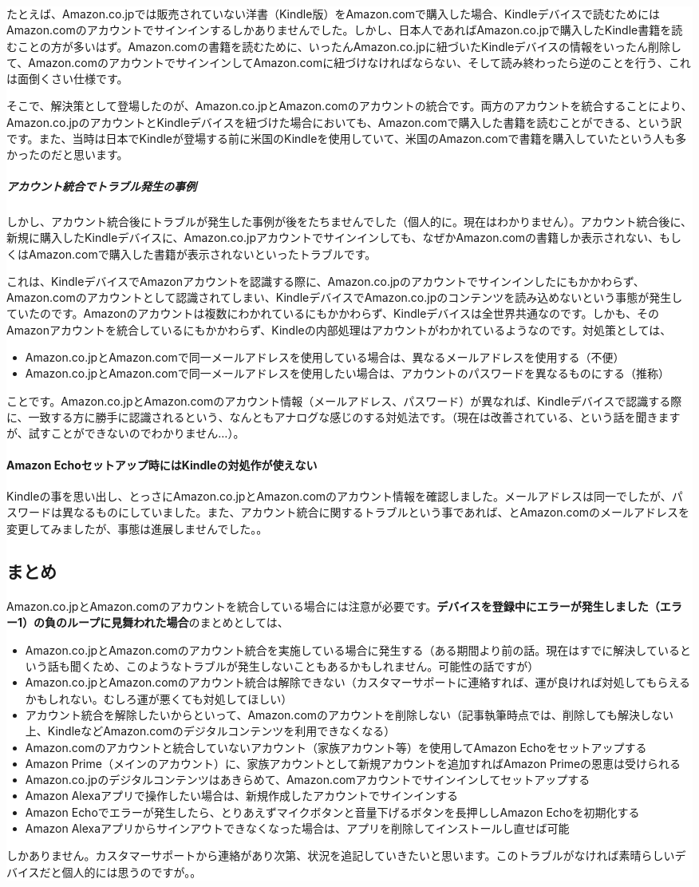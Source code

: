 たとえば、Amazon.co.jpでは販売されていない洋書（Kindle版）をAmazon.comで購入した場合、Kindleデバイスで読むためにはAmazon.comのアカウントでサインインするしかありませんでした。しかし、日本人であればAmazon.co.jpで購入したKindle書籍を読むことの方が多いはず。Amazon.comの書籍を読むために、いったんAmazon.co.jpに紐づいたKindleデバイスの情報をいったん削除して、Amazon.comのアカウントでサインインしてAmazon.comに紐づけなければならない、そして読み終わったら逆のことを行う、これは面倒くさい仕様です。

そこで、解決策として登場したのが、Amazon.co.jpとAmazon.comのアカウントの統合です。両方のアカウントを統合することにより、Amazon.co.jpのアカウントとKindleデバイスを紐づけた場合においても、Amazon.comで購入した書籍を読むことができる、という訳です。また、当時は日本でKindleが登場する前に米国のKindleを使用していて、米国のAmazon.comで書籍を購入していたという人も多かったのだと思います。

##### アカウント統合でトラブル発生の事例

しかし、アカウント統合後にトラブルが発生した事例が後をたちませんでした（個人的に。現在はわかりません）。アカウント統合後に、新規に購入したKindleデバイスに、Amazon.co.jpアカウントでサインインしても、なぜかAmazon.comの書籍しか表示されない、もしくはAmazon.comで購入した書籍が表示されないといったトラブルです。

これは、KindleデバイスでAmazonアカウントを認識する際に、Amazon.co.jpのアカウントでサインインしたにもかかわらず、Amazon.comのアカウントとして認識されてしまい、KindleデバイスでAmazon.co.jpのコンテンツを読み込めないという事態が発生していたのです。Amazonのアカウントは複数にわかれているにもかかわらず、Kindleデバイスは全世界共通なのです。しかも、そのAmazonアカウントを統合しているにもかかわらず、Kindleの内部処理はアカウントがわかれているようなのです。対処策としては、

-   Amazon.co.jpとAmazon.comで同一メールアドレスを使用している場合は、異なるメールアドレスを使用する（不便）
-   Amazon.co.jpとAmazon.comで同一メールアドレスを使用したい場合は、アカウントのパスワードを異なるものにする（推称）

ことです。Amazon.co.jpとAmazon.comのアカウント情報（メールアドレス、パスワード）が異なれば、Kindleデバイスで認識する際に、一致する方に勝手に認識されるという、なんともアナログな感じのする対処法です。（現在は改善されている、という話を聞きますが、試すことができないのでわかりません…）。

#### Amazon Echoセットアップ時にはKindleの対処作が使えない

Kindleの事を思い出し、とっさにAmazon.co.jpとAmazon.comのアカウント情報を確認しました。メールアドレスは同一でしたが、パスワードは異なるものにしていました。また、アカウント統合に関するトラブルという事であれば、とAmazon.comのメールアドレスを変更してみましたが、事態は進展しませんでした。。

## まとめ

Amazon.co.jpとAmazon.comのアカウントを統合している場合には注意が必要です。**デバイスを登録中にエラーが発生しました（エラー1）の負のループに見舞われた場合**のまとめとしては、

-   Amazon.co.jpとAmazon.comのアカウント統合を実施している場合に発生する（ある期間より前の話。現在はすでに解決しているという話も聞くため、このようなトラブルが発生しないこともあるかもしれません。可能性の話ですが）
-   Amazon.co.jpとAmazon.comのアカウント統合は解除できない（カスタマーサポートに連絡すれば、運が良ければ対処してもらえるかもしれない。むしろ運が悪くても対処してほしい）
-   アカウント統合を解除したいからといって、Amazon.comのアカウントを削除しない（記事執筆時点では、削除しても解決しない上、KindleなどAmazon.comのデジタルコンテンツを利用できなくなる）
-   Amazon.comのアカウントと統合していないアカウント（家族アカウント等）を使用してAmazon Echoをセットアップする
-   Amazon Prime（メインのアカウント）に、家族アカウントとして新規アカウントを追加すればAmazon Primeの恩恵は受けられる
-   Amazon.co.jpのデジタルコンテンツはあきらめて、Amazon.comアカウントでサインインしてセットアップする
-   Amazon Alexaアプリで操作したい場合は、新規作成したアカウントでサインインする
-   Amazon Echoでエラーが発生したら、とりあえずマイクボタンと音量下げるボタンを長押ししAmazon Echoを初期化する
-   Amazon Alexaアプリからサインアウトできなくなった場合は、アプリを削除してインストールし直せば可能

しかありません。カスタマーサポートから連絡があり次第、状況を追記していきたいと思います。このトラブルがなければ素晴らしいデバイスだと個人的には思うのですが。。
